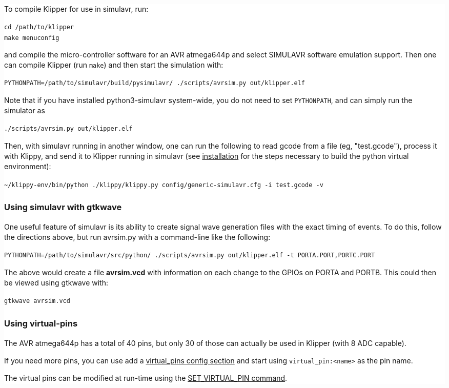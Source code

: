 To compile Klipper for use in simulavr, run:

```
cd /path/to/klipper
make menuconfig
```

and compile the micro-controller software for an AVR atmega644p and
select SIMULAVR software emulation support. Then one can compile
Klipper (run `make`) and then start the simulation with:

```
PYTHONPATH=/path/to/simulavr/build/pysimulavr/ ./scripts/avrsim.py out/klipper.elf
```
Note that if you have installed python3-simulavr system-wide, you do
not need to set `PYTHONPATH`, and can simply run the simulator as
```
./scripts/avrsim.py out/klipper.elf
```

Then, with simulavr running in another window, one can run the
following to read gcode from a file (eg, "test.gcode"), process it
with Klippy, and send it to Klipper running in simulavr (see
[installation](Installation.md) for the steps necessary to build the
python virtual environment):

```
~/klippy-env/bin/python ./klippy/klippy.py config/generic-simulavr.cfg -i test.gcode -v
```

### Using simulavr with gtkwave

One useful feature of simulavr is its ability to create signal wave
generation files with the exact timing of events. To do this, follow
the directions above, but run avrsim.py with a command-line like the
following:

```
PYTHONPATH=/path/to/simulavr/src/python/ ./scripts/avrsim.py out/klipper.elf -t PORTA.PORT,PORTC.PORT
```

The above would create a file **avrsim.vcd** with information on each
change to the GPIOs on PORTA and PORTB. This could then be viewed
using gtkwave with:

```
gtkwave avrsim.vcd
```

### Using virtual-pins

The AVR atmega644p has a total of 40 pins, but only 30 of those can actually be
used in Klipper (with 8 ADC capable).

If you need more pins, you can use add a
[virtual_pins config section](Config_Reference.md#virtual_pins) and start using
`virtual_pin:<name>` as the pin name.

The virtual pins can be modified at run-time using the
[SET_VIRTUAL_PIN command](G-Codes.md#set_virtual_pin).
